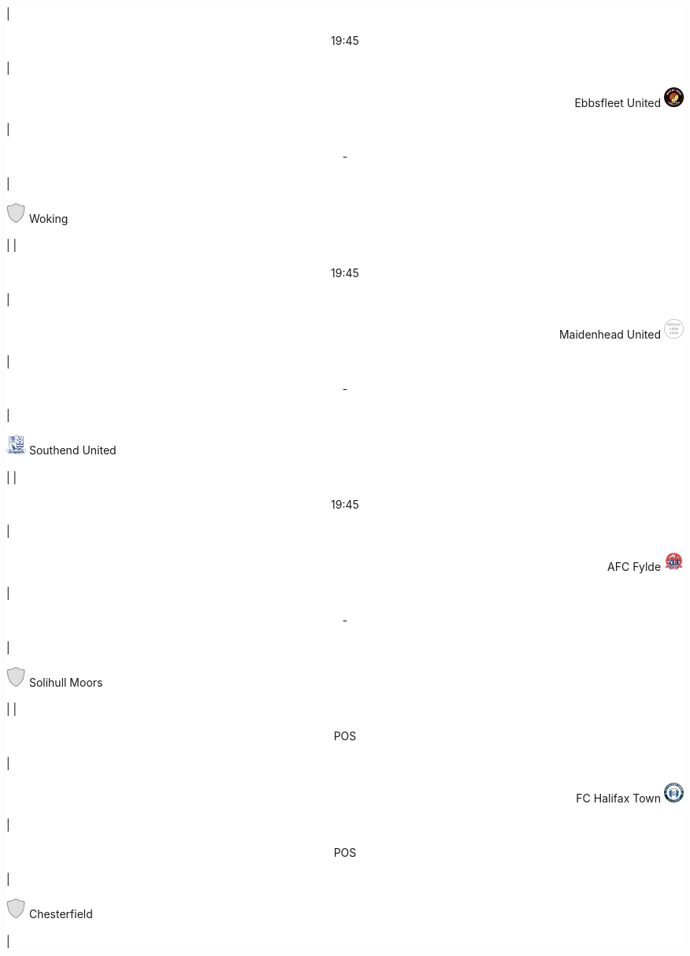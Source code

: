 | <p align="center">19:45</p> | <p align="right">Ebbsfleet United <img src="/static/logos/Ebbsfleet United.png" height="25px"></p> | <p align="center">-</p> | <p align="left"><img src="/static/logos/Woking.png" height="25px"> Woking</p> |
| <p align="center">19:45</p> | <p align="right">Maidenhead United <img src="/static/logos/Maidenhead United.png" height="25px"></p> | <p align="center">-</p> | <p align="left"><img src="/static/logos/Southend United.png" height="25px"> Southend United</p> |
| <p align="center">19:45</p> | <p align="right">AFC Fylde <img src="/static/logos/AFC Fylde.png" height="25px"></p> | <p align="center">-</p> | <p align="left"><img src="/static/logos/Solihull Moors.png" height="25px"> Solihull Moors</p> |
| <p align="center">POS</p> | <p align="right">FC Halifax Town <img src="/static/logos/FC Halifax Town.png" height="25px"></p> | <p align="center">POS</p> | <p align="left"><img src="/static/logos/Chesterfield.png" height="25px"> Chesterfield</p> |